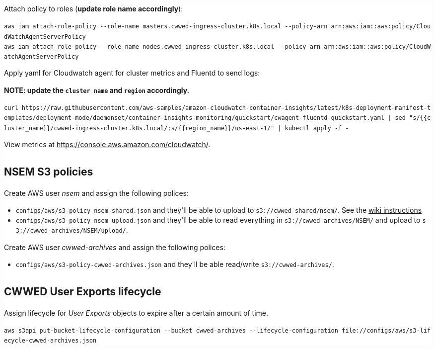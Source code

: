 Attach policy to roles (**update role name accordingly**):

    aws iam attach-role-policy --role-name masters.cwwed-ingress-cluster.k8s.local --policy-arn arn:aws:iam::aws:policy/CloudWatchAgentServerPolicy    
    aws iam attach-role-policy --role-name nodes.cwwed-ingress-cluster.k8s.local --policy-arn arn:aws:iam::aws:policy/CloudWatchAgentServerPolicy    

Apply yaml for Cloudwatch agent for cluster metrics and Fluentd to send logs:

**NOTE: update the `cluster name` and `region` accordingly.**

    curl https://raw.githubusercontent.com/aws-samples/amazon-cloudwatch-container-insights/latest/k8s-deployment-manifest-templates/deployment-mode/daemonset/container-insights-monitoring/quickstart/cwagent-fluentd-quickstart.yaml | sed "s/{{cluster_name}}/cwwed-ingress-cluster.k8s.local/;s/{{region_name}}/us-east-1/" | kubectl apply -f -

View metrics at https://console.aws.amazon.com/cloudwatch/.

## NSEM S3 policies

Create AWS user *nsem* and assign the following polices:

- `configs/aws/s3-policy-nsem-shared.json` and they'll be able to upload to `s3://cwwed-shared/nsem/`.  See the [wiki instructions](https://github.com/CWWED/cwwed/wiki/NSEM-Shared-Storage-(AWS-S3))
- `configs/aws/s3-policy-nsem-upload.json` and they'll be able to read everything in `s3://cwwed-archives/NSEM/` and upload to `s3://cwwed-archives/NSEM/upload/`.

Create AWS user *cwwed-archives* and assign the following polices:

- `configs/aws/s3-policy-cwwed-archives.json` and they'll be able read/write `s3://cwwed-archives/`.

## CWWED User Exports lifecycle

Assign lifecycle for *User Exports* objects to expire after a certain amount of time.

    aws s3api put-bucket-lifecycle-configuration --bucket cwwed-archives --lifecycle-configuration file://configs/aws/s3-lifecycle-cwwed-archives.json
